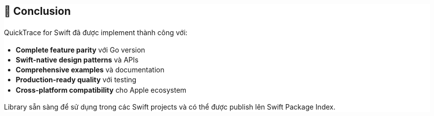 ## 🎉 Conclusion

QuickTrace for Swift đã được implement thành công với:
- **Complete feature parity** với Go version
- **Swift-native design patterns** và APIs
- **Comprehensive examples** và documentation
- **Production-ready quality** với testing
- **Cross-platform compatibility** cho Apple ecosystem

Library sẵn sàng để sử dụng trong các Swift projects và có thể được publish lên Swift Package Index.

